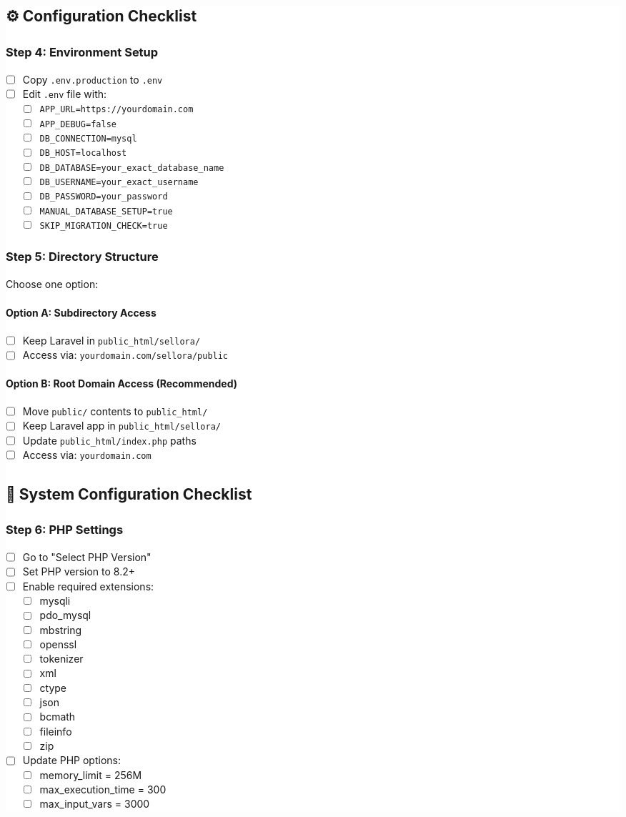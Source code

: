 ## ⚙️ **Configuration Checklist**

### **Step 4: Environment Setup**

-   [ ] Copy `.env.production` to `.env`
-   [ ] Edit `.env` file with:
    -   [ ] `APP_URL=https://yourdomain.com`
    -   [ ] `APP_DEBUG=false`
    -   [ ] `DB_CONNECTION=mysql`
    -   [ ] `DB_HOST=localhost`
    -   [ ] `DB_DATABASE=your_exact_database_name`
    -   [ ] `DB_USERNAME=your_exact_username`
    -   [ ] `DB_PASSWORD=your_password`
    -   [ ] `MANUAL_DATABASE_SETUP=true`
    -   [ ] `SKIP_MIGRATION_CHECK=true`

### **Step 5: Directory Structure**

Choose one option:

#### **Option A: Subdirectory Access**

-   [ ] Keep Laravel in `public_html/sellora/`
-   [ ] Access via: `yourdomain.com/sellora/public`

#### **Option B: Root Domain Access (Recommended)**

-   [ ] Move `public/` contents to `public_html/`
-   [ ] Keep Laravel app in `public_html/sellora/`
-   [ ] Update `public_html/index.php` paths
-   [ ] Access via: `yourdomain.com`

## 🔧 **System Configuration Checklist**

### **Step 6: PHP Settings**

-   [ ] Go to "Select PHP Version"
-   [ ] Set PHP version to 8.2+
-   [ ] Enable required extensions:
    -   [ ] mysqli
    -   [ ] pdo_mysql
    -   [ ] mbstring
    -   [ ] openssl
    -   [ ] tokenizer
    -   [ ] xml
    -   [ ] ctype
    -   [ ] json
    -   [ ] bcmath
    -   [ ] fileinfo
    -   [ ] zip
-   [ ] Update PHP options:
    -   [ ] memory_limit = 256M
    -   [ ] max_execution_time = 300
    -   [ ] max_input_vars = 3000

